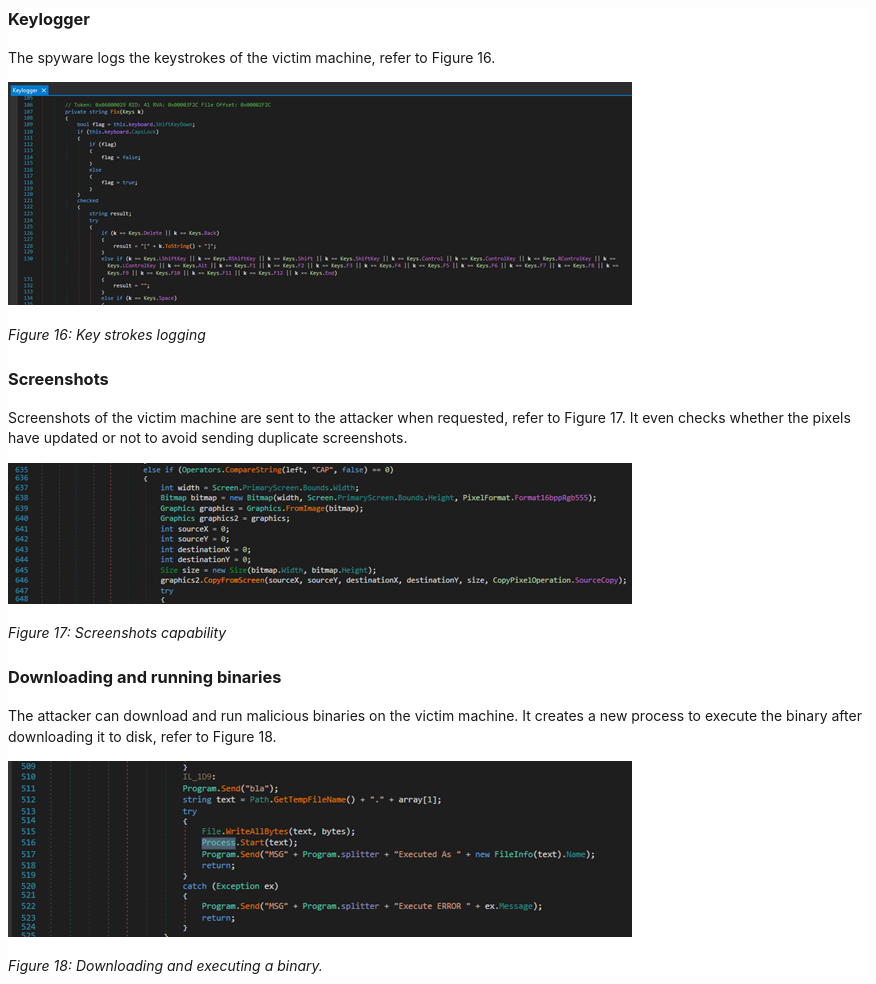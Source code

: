 ### **Keylogger**

The spyware logs the keystrokes of the victim machine, refer to Figure 16.

![Figure 16: Key strokes logging](https://raw.githubusercontent.com/darksys0x/darksys0x.github.io/master/_posts/imgs/ff_vbs/Untitled%2015.png)

*Figure 16: Key strokes logging*

### **Screenshots**

Screenshots of the victim machine are sent to the attacker when requested, refer to Figure 17. It even checks whether the pixels have updated or not to avoid sending duplicate screenshots.

![Figure 17: Screenshots capability](https://raw.githubusercontent.com/darksys0x/darksys0x.github.io/master/_posts/imgs/ff_vbs/Untitled%2016.png)

*Figure 17: Screenshots capability*

### **Downloading and running binaries**

The attacker can download and run malicious binaries on the victim machine. It creates a new process to execute the binary after downloading it to disk, refer to Figure 18.

![Figure 18: Downloading and executing a binary.](https://raw.githubusercontent.com/darksys0x/darksys0x.github.io/master/_posts/imgs/ff_vbs/Untitled%2017.png)

*Figure 18: Downloading and executing a binary.*
